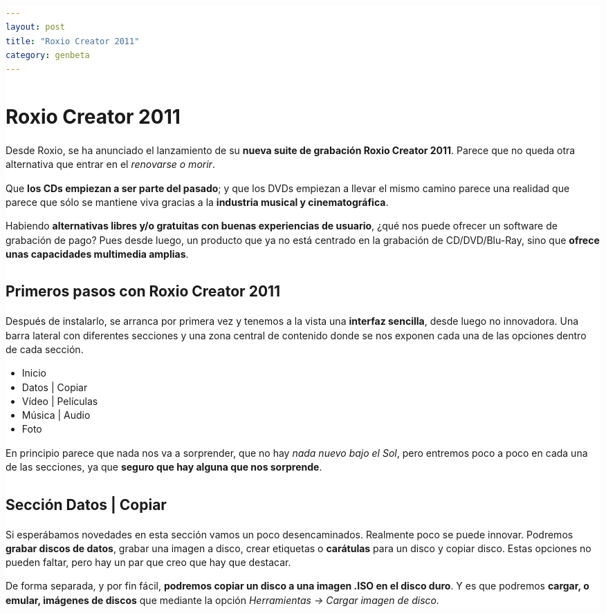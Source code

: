 ```yaml
---
layout: post
title: "Roxio Creator 2011"
category: genbeta
---
```


# Roxio Creator 2011

Desde Roxio, se ha anunciado el lanzamiento de su **nueva suite de grabación
Roxio Creator 2011**. Parece que no queda otra alternativa que entrar en el
_renovarse o morir_.

Que **los CDs empiezan a ser parte del pasado**; y que los DVDs empiezan a
llevar el mismo camino parece una realidad que parece que sólo se mantiene
viva gracias a la **industria musical y cinematográfica**.

Habiendo **alternativas libres y/o gratuitas con buenas experiencias de
usuario**, ¿qué nos puede ofrecer un software de grabación de pago? Pues desde
luego, un producto que ya no está centrado en la grabación de CD/DVD/Blu-Ray,
sino que **ofrece unas capacidades multimedia amplias**.  
  

## Primeros pasos con Roxio Creator 2011

  
Después de instalarlo, se arranca por primera vez y tenemos a la vista una
**interfaz sencilla**, desde luego no innovadora. Una barra lateral con
diferentes secciones y una zona central de contenido donde se nos exponen cada
una de las opciones dentro de cada sección.

  * Inicio
  * Datos | Copiar
  * Vídeo | Películas
  * Música | Audio
  * Foto

En principio parece que nada nos va a sorprender, que no hay _nada nuevo bajo
el Sol_, pero entremos poco a poco en cada una de las secciones, ya que
**seguro que hay alguna que nos sorprende**.

## Sección Datos | Copiar

  
Si esperábamos novedades en esta sección vamos un poco desencaminados.
Realmente poco se puede innovar. Podremos **grabar discos de datos**, grabar
una imagen a disco, crear etiquetas o **carátulas** para un disco y copiar
disco. Estas opciones no pueden faltar, pero hay un par que creo que hay que
destacar.

De forma separada, y por fin fácil, **podremos copiar un disco a una imagen
.ISO en el disco duro**. Y es que podremos **cargar, o emular, imágenes de
discos** que mediante la opción _Herramientas -> Cargar imagen de disco._
